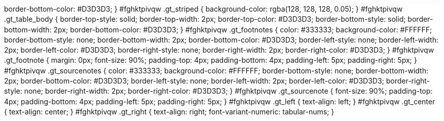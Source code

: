   border-bottom-color: #D3D3D3;
}
&#10;#fghktpivqw .gt_striped {
  background-color: rgba(128, 128, 128, 0.05);
}
&#10;#fghktpivqw .gt_table_body {
  border-top-style: solid;
  border-top-width: 2px;
  border-top-color: #D3D3D3;
  border-bottom-style: solid;
  border-bottom-width: 2px;
  border-bottom-color: #D3D3D3;
}
&#10;#fghktpivqw .gt_footnotes {
  color: #333333;
  background-color: #FFFFFF;
  border-bottom-style: none;
  border-bottom-width: 2px;
  border-bottom-color: #D3D3D3;
  border-left-style: none;
  border-left-width: 2px;
  border-left-color: #D3D3D3;
  border-right-style: none;
  border-right-width: 2px;
  border-right-color: #D3D3D3;
}
&#10;#fghktpivqw .gt_footnote {
  margin: 0px;
  font-size: 90%;
  padding-top: 4px;
  padding-bottom: 4px;
  padding-left: 5px;
  padding-right: 5px;
}
&#10;#fghktpivqw .gt_sourcenotes {
  color: #333333;
  background-color: #FFFFFF;
  border-bottom-style: none;
  border-bottom-width: 2px;
  border-bottom-color: #D3D3D3;
  border-left-style: none;
  border-left-width: 2px;
  border-left-color: #D3D3D3;
  border-right-style: none;
  border-right-width: 2px;
  border-right-color: #D3D3D3;
}
&#10;#fghktpivqw .gt_sourcenote {
  font-size: 90%;
  padding-top: 4px;
  padding-bottom: 4px;
  padding-left: 5px;
  padding-right: 5px;
}
&#10;#fghktpivqw .gt_left {
  text-align: left;
}
&#10;#fghktpivqw .gt_center {
  text-align: center;
}
&#10;#fghktpivqw .gt_right {
  text-align: right;
  font-variant-numeric: tabular-nums;
}